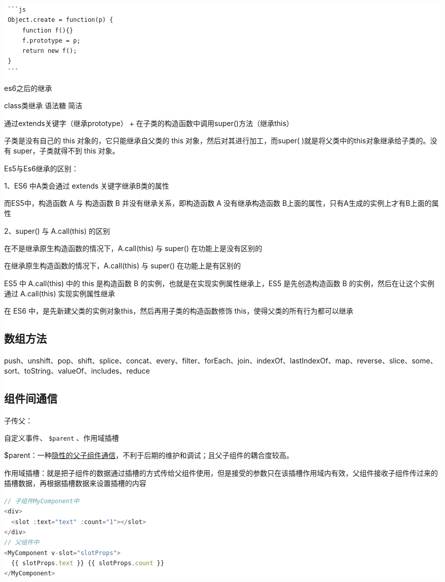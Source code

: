      ```js
     Object.create = function(p) {
         function f(){}
         f.prototype = p;
         return new f();
     }
     ```



es6之后的继承

class类继承  语法糖 简洁

通过extends关键字（继承prototype） + 在子类的构造函数中调用super()方法（继承this）

子类是没有自己的 this 对象的，它只能继承自父类的 this 对象，然后对其进行加工，而super( )就是将父类中的this对象继承给子类的。没有 super，子类就得不到 this 对象。



Es5与Es6继承的区别：

1、ES6 中A类会通过 extends 关键字继承B类的属性

而ES5中，构造函数 A 与 构造函数 B 并没有继承关系，即构造函数 A 没有继承构造函数 B上面的属性，只有A生成的实例上才有B上面的属性

2、super() 与 A.call(this) 的区别

在不是继承原生构造函数的情况下，A.call(this) 与 super() 在功能上是没有区别的

在继承原生构造函数的情况下，A.call(this) 与 super() 在功能上是有区别的

ES5 中 A.call(this) 中的 this 是构造函数 B 的实例，也就是在实现实例属性继承上，ES5 是先创造构造函数 B 的实例，然后在让这个实例通过 A.call(this) 实现实例属性继承

在 ES6 中，是先新建父类的实例对象this，然后再用子类的构造函数修饰 this，使得父类的所有行为都可以继承



## 数组方法

push、unshift、pop、shift、splice、concat、every、filter、forEach、join、indexOf、lastIndexOf、map、reverse、slice、some、sort、toString、valueOf、includes、reduce



## 组件间通信

子传父：

自定义事件、 `$parent` 、作用域插槽

$parent：一种[隐性的父子组件通信](https://v2.cn.vuejs.org/v2/style-guide/#%E9%9A%90%E6%80%A7%E7%9A%84%E7%88%B6%E5%AD%90%E7%BB%84%E4%BB%B6%E9%80%9A%E4%BF%A1%E8%B0%A8%E6%85%8E%E4%BD%BF%E7%94%A8)，不利于后期的维护和调试；且父子组件的耦合度较高。

作用域插槽：就是把子组件的数据通过插槽的方式传给父组件使用，但是接受的参数只在该插槽作用域内有效，父组件接收子组件传过来的插槽数据，再根据插槽数据来设置插槽的内容

```js
// 子组件MyComponent中
<div>
  <slot :text="text" :count="1"></slot>
</div>
// 父组件中
<MyComponent v-slot="slotProps">
  {{ slotProps.text }} {{ slotProps.count }}
</MyComponent>
```
